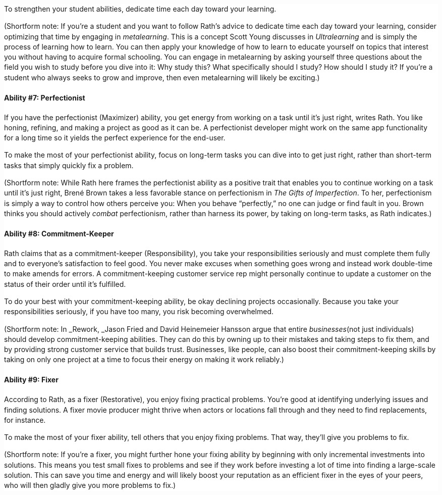 To strengthen your student abilities, dedicate time each day toward your learning.

(Shortform note: If you’re a student and you want to follow Rath’s advice to dedicate time each day toward your learning, consider optimizing that time by engaging in _metalearning_. This is a concept Scott Young discusses in _Ultralearning_ and is simply the process of learning how to learn. You can then apply your knowledge of how to learn to educate yourself on topics that interest you without having to acquire formal schooling. You can engage in metalearning by asking yourself three questions about the field you wish to study before you dive into it: Why study this? What specifically should I study? How should I study it? If you’re a student who always seeks to grow and improve, then even metalearning will likely be exciting.)

#### Ability #7: Perfectionist

If you have the perfectionist (Maximizer) ability, you get energy from working on a task until it’s just right, writes Rath. You like honing, refining, and making a project as good as it can be. A perfectionist developer might work on the same app functionality for a long time so it yields the perfect experience for the end-user.

To make the most of your perfectionist ability, focus on long-term tasks you can dive into to get just right, rather than short-term tasks that simply quickly fix a problem.

(Shortform note: While Rath here frames the perfectionist ability as a positive trait that enables you to continue working on a task until it’s just right, Brené Brown takes a less favorable stance on perfectionism in _The Gifts of Imperfection_. To her, perfectionism is simply a way to control how others perceive you: When you behave “perfectly,” no one can judge or find fault in you. Brown thinks you should actively _combat_ perfectionism, rather than harness its power, by taking on long-term tasks, as Rath indicates.)

#### Ability #8: Commitment-Keeper

Rath claims that as a commitment-keeper (Responsibility), you take your responsibilities seriously and must complete them fully and to everyone’s satisfaction to feel good. You never make excuses when something goes wrong and instead work double-time to make amends for errors. A commitment-keeping customer service rep might personally continue to update a customer on the status of their order until it’s fulfilled.

To do your best with your commitment-keeping ability, be okay declining projects occasionally. Because you take your responsibilities seriously, if you have too many, you risk becoming overwhelmed.

(Shortform note: In _Rework, _Jason Fried and David Heinemeier Hansson argue that entire _businesses_(not just individuals) should develop commitment-keeping abilities. They can do this by owning up to their mistakes and taking steps to fix them, and by providing strong customer service that builds trust. Businesses, like people, can also boost their commitment-keeping skills by taking on only one project at a time to focus their energy on making it work reliably.)

#### Ability #9: Fixer

According to Rath, as a fixer (Restorative), you enjoy fixing practical problems. You’re good at identifying underlying issues and finding solutions. A fixer movie producer might thrive when actors or locations fall through and they need to find replacements, for instance.

To make the most of your fixer ability, tell others that you enjoy fixing problems. That way, they’ll give you problems to fix.

(Shortform note: If you’re a fixer, you might further hone your fixing ability by beginning with only incremental investments into solutions. This means you test small fixes to problems and see if they work before investing a lot of time into finding a large-scale solution. This can save you time and energy and will likely boost your reputation as an efficient fixer in the eyes of your peers, who will then gladly give you more problems to fix.)
